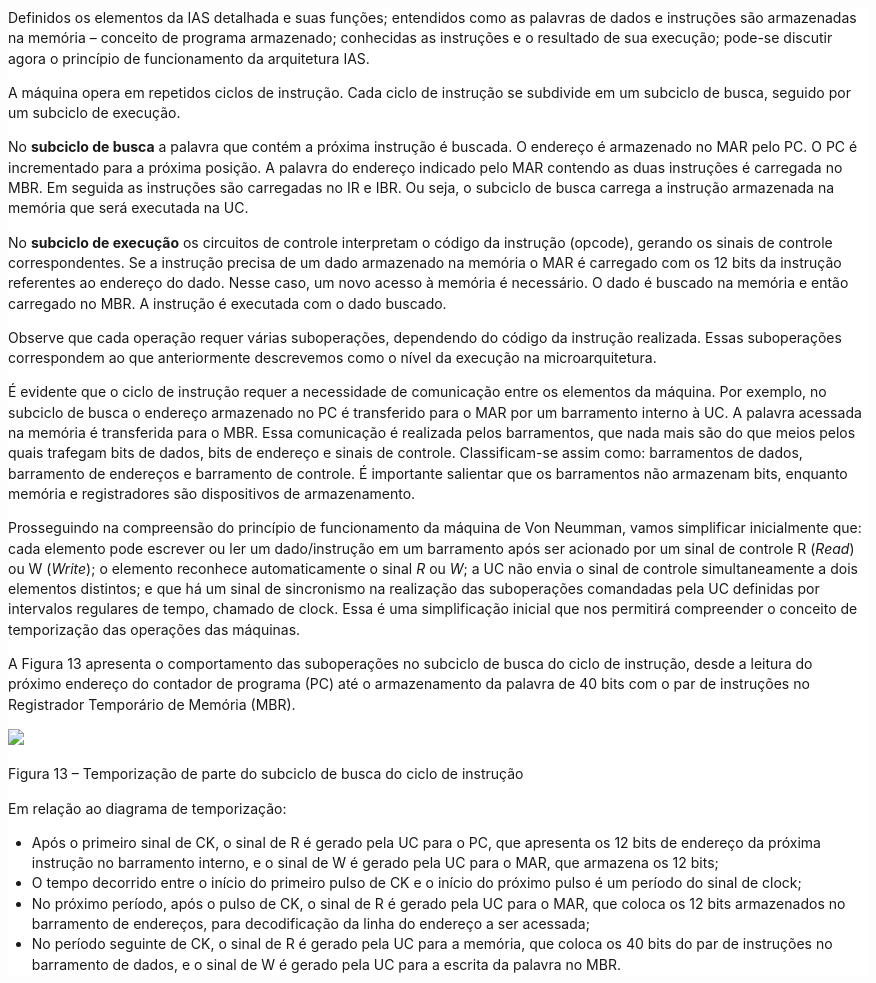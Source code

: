 Definidos os elementos da IAS detalhada e suas funções; entendidos como as palavras de dados e instruções são armazenadas na memória – conceito de programa armazenado; conhecidas as instruções e o resultado de sua execução; pode-se discutir agora o princípio de funcionamento da arquitetura IAS.

A máquina opera em repetidos ciclos de instrução. Cada ciclo de instrução se subdivide em um subciclo de busca, seguido por um subciclo de execução.

No **subciclo de busca** a palavra que contém a próxima instrução é buscada. O endereço é armazenado no MAR pelo PC. O PC é incrementado para a próxima posição. A palavra do endereço indicado pelo MAR contendo as duas instruções é carregada no MBR. Em seguida as instruções são carregadas no IR e IBR. Ou seja, o subciclo de busca carrega a instrução armazenada na memória que será executada na UC.

No **subciclo de execução** os circuitos de controle interpretam o código da instrução (opcode), gerando os sinais de controle correspondentes. Se a instrução precisa de um dado armazenado na memória o MAR é carregado com os 12 bits da instrução referentes ao endereço do dado. Nesse caso, um novo acesso à memória é necessário. O dado é buscado na memória e então carregado no MBR. A instrução é executada com o dado buscado.

Observe que cada operação requer várias suboperações, dependendo do código da instrução realizada. Essas suboperações correspondem ao que anteriormente descrevemos como o nível da execução na microarquitetura. 

É evidente que o ciclo de instrução requer a necessidade de comunicação entre os elementos da máquina. Por exemplo, no subciclo de busca o endereço armazenado no PC é transferido para o MAR por um barramento interno à UC. A palavra acessada na memória é transferida para o MBR. Essa comunicação é realizada pelos barramentos, que nada mais são do que meios pelos quais trafegam bits de dados, bits de endereço e sinais de controle. Classificam-se assim como: barramentos de dados, barramento de endereços e barramento de controle. É importante salientar que os barramentos não armazenam bits, enquanto memória e registradores são dispositivos de armazenamento.

Prosseguindo na compreensão do princípio de funcionamento da máquina de Von Neumman, vamos simplificar inicialmente que: cada elemento pode escrever ou ler um dado/instrução em um barramento após ser acionado por um sinal de controle R (*Read*) ou W (*Write*); o elemento reconhece automaticamente o sinal *R* ou *W*; a UC não envia o sinal de controle simultaneamente a dois elementos distintos; e que há um sinal de sincronismo na realização das suboperações comandadas pela UC definidas por intervalos regulares de tempo, chamado de clock. Essa é uma simplificação inicial que nos permitirá compreender o conceito de temporização das operações das máquinas. 

A Figura 13 apresenta o comportamento das suboperações no subciclo de busca do ciclo de instrução, desde a leitura do próximo endereço do contador de programa (PC) até o armazenamento da palavra de 40 bits com o par de instruções no Registrador Temporário de Memória (MBR).

![](Aspose.Words.3b07b864-1baf-478e-9365-4006d396e73e.013.png)

Figura 13 – Temporização de parte do subciclo de busca do ciclo de instrução

Em relação ao diagrama de temporização:

- Após o primeiro sinal de CK, o sinal de R é gerado pela UC para o PC, que apresenta os 12 bits de endereço da próxima instrução no barramento interno, e o sinal de W é gerado pela UC para o MAR, que armazena os 12 bits;
- O tempo decorrido entre o início do primeiro pulso de CK e o início do próximo pulso é um período do sinal de clock;
- No próximo período, após o pulso de CK, o sinal de R é gerado pela UC para o MAR, que coloca os 12 bits armazenados no barramento de endereços, para decodificação da linha do endereço a ser acessada;
- No período seguinte de CK, o sinal de R é gerado pela UC para a memória, que coloca os 40 bits do par de instruções no barramento de dados, e o sinal de W é gerado pela UC para a escrita da palavra no MBR.
